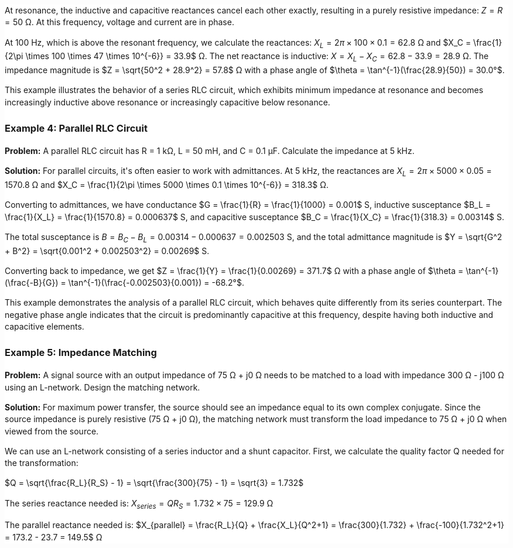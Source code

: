 At resonance, the inductive and capacitive reactances cancel each other exactly, resulting in a purely resistive impedance: $Z = R = 50$ Ω. At this frequency, voltage and current are in phase.

At 100 Hz, which is above the resonant frequency, we calculate the reactances: $X_L = 2\pi \times 100 \times 0.1 = 62.8$ Ω and $X_C = \frac{1}{2\pi \times 100 \times 47 \times 10^{-6}} = 33.9$ Ω. The net reactance is inductive: $X = X_L - X_C = 62.8 - 33.9 = 28.9$ Ω. The impedance magnitude is $Z = \sqrt{50^2 + 28.9^2} = 57.8$ Ω with a phase angle of $\theta = \tan^{-1}(\frac{28.9}{50}) = 30.0°$.

This example illustrates the behavior of a series RLC circuit, which exhibits minimum impedance at resonance and becomes increasingly inductive above resonance or increasingly capacitive below resonance.

### Example 4: Parallel RLC Circuit
**Problem:** A parallel RLC circuit has R = 1 kΩ, L = 50 mH, and C = 0.1 μF. Calculate the impedance at 5 kHz.

**Solution:**
For parallel circuits, it's often easier to work with admittances. At 5 kHz, the reactances are $X_L = 2\pi \times 5000 \times 0.05 = 1570.8$ Ω and $X_C = \frac{1}{2\pi \times 5000 \times 0.1 \times 10^{-6}} = 318.3$ Ω.

Converting to admittances, we have conductance $G = \frac{1}{R} = \frac{1}{1000} = 0.001$ S, inductive susceptance $B_L = \frac{1}{X_L} = \frac{1}{1570.8} = 0.000637$ S, and capacitive susceptance $B_C = \frac{1}{X_C} = \frac{1}{318.3} = 0.00314$ S. 

The total susceptance is $B = B_C - B_L = 0.00314 - 0.000637 = 0.002503$ S, and the total admittance magnitude is $Y = \sqrt{G^2 + B^2} = \sqrt{0.001^2 + 0.002503^2} = 0.00269$ S.

Converting back to impedance, we get $Z = \frac{1}{Y} = \frac{1}{0.00269} = 371.7$ Ω with a phase angle of $\theta = \tan^{-1}(\frac{-B}{G}) = \tan^{-1}(\frac{-0.002503}{0.001}) = -68.2°$.

This example demonstrates the analysis of a parallel RLC circuit, which behaves quite differently from its series counterpart. The negative phase angle indicates that the circuit is predominantly capacitive at this frequency, despite having both inductive and capacitive elements.

### Example 5: Impedance Matching
**Problem:** A signal source with an output impedance of 75 Ω + j0 Ω needs to be matched to a load with impedance 300 Ω - j100 Ω using an L-network. Design the matching network.

**Solution:**
For maximum power transfer, the source should see an impedance equal to its own complex conjugate. Since the source impedance is purely resistive (75 Ω + j0 Ω), the matching network must transform the load impedance to 75 Ω + j0 Ω when viewed from the source.

We can use an L-network consisting of a series inductor and a shunt capacitor. First, we calculate the quality factor Q needed for the transformation:

$Q = \sqrt{\frac{R_L}{R_S} - 1} = \sqrt{\frac{300}{75} - 1} = \sqrt{3} = 1.732$

The series reactance needed is:
$X_{series} = QR_S = 1.732 \times 75 = 129.9$ Ω

The parallel reactance needed is:
$X_{parallel} = \frac{R_L}{Q} + \frac{X_L}{Q^2+1} = \frac{300}{1.732} + \frac{-100}{1.732^2+1} = 173.2 - 23.7 = 149.5$ Ω
